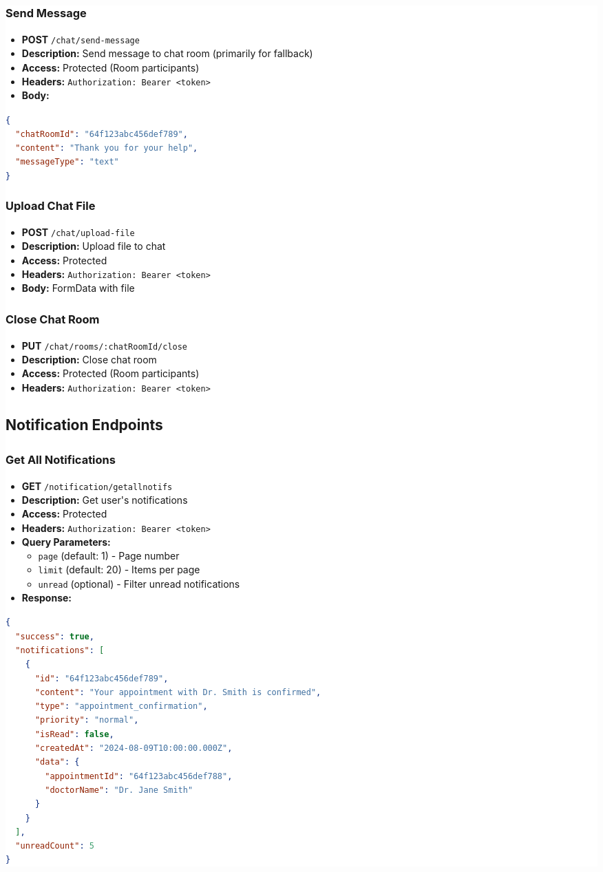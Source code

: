 ### Send Message
- **POST** `/chat/send-message`
- **Description:** Send message to chat room (primarily for fallback)
- **Access:** Protected (Room participants)
- **Headers:** `Authorization: Bearer <token>`
- **Body:**
```json
{
  "chatRoomId": "64f123abc456def789",
  "content": "Thank you for your help",
  "messageType": "text"
}
```

### Upload Chat File
- **POST** `/chat/upload-file`
- **Description:** Upload file to chat
- **Access:** Protected
- **Headers:** `Authorization: Bearer <token>`
- **Body:** FormData with file

### Close Chat Room
- **PUT** `/chat/rooms/:chatRoomId/close`
- **Description:** Close chat room
- **Access:** Protected (Room participants)
- **Headers:** `Authorization: Bearer <token>`

## Notification Endpoints

### Get All Notifications
- **GET** `/notification/getallnotifs`
- **Description:** Get user's notifications
- **Access:** Protected
- **Headers:** `Authorization: Bearer <token>`
- **Query Parameters:**
  - `page` (default: 1) - Page number
  - `limit` (default: 20) - Items per page
  - `unread` (optional) - Filter unread notifications
- **Response:**
```json
{
  "success": true,
  "notifications": [
    {
      "id": "64f123abc456def789",
      "content": "Your appointment with Dr. Smith is confirmed",
      "type": "appointment_confirmation",
      "priority": "normal",
      "isRead": false,
      "createdAt": "2024-08-09T10:00:00.000Z",
      "data": {
        "appointmentId": "64f123abc456def788",
        "doctorName": "Dr. Jane Smith"
      }
    }
  ],
  "unreadCount": 5
}
```
